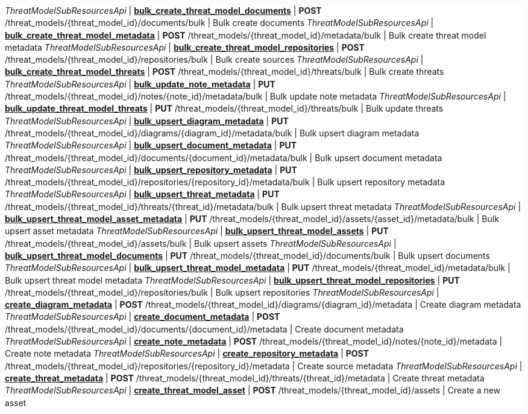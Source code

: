 *ThreatModelSubResourcesApi* | [**bulk_create_threat_model_documents**](docs/ThreatModelSubResourcesApi.md#bulk_create_threat_model_documents) | **POST** /threat_models/{threat_model_id}/documents/bulk | Bulk create documents
*ThreatModelSubResourcesApi* | [**bulk_create_threat_model_metadata**](docs/ThreatModelSubResourcesApi.md#bulk_create_threat_model_metadata) | **POST** /threat_models/{threat_model_id}/metadata/bulk | Bulk create threat model metadata
*ThreatModelSubResourcesApi* | [**bulk_create_threat_model_repositories**](docs/ThreatModelSubResourcesApi.md#bulk_create_threat_model_repositories) | **POST** /threat_models/{threat_model_id}/repositories/bulk | Bulk create sources
*ThreatModelSubResourcesApi* | [**bulk_create_threat_model_threats**](docs/ThreatModelSubResourcesApi.md#bulk_create_threat_model_threats) | **POST** /threat_models/{threat_model_id}/threats/bulk | Bulk create threats
*ThreatModelSubResourcesApi* | [**bulk_update_note_metadata**](docs/ThreatModelSubResourcesApi.md#bulk_update_note_metadata) | **PUT** /threat_models/{threat_model_id}/notes/{note_id}/metadata/bulk | Bulk update note metadata
*ThreatModelSubResourcesApi* | [**bulk_update_threat_model_threats**](docs/ThreatModelSubResourcesApi.md#bulk_update_threat_model_threats) | **PUT** /threat_models/{threat_model_id}/threats/bulk | Bulk update threats
*ThreatModelSubResourcesApi* | [**bulk_upsert_diagram_metadata**](docs/ThreatModelSubResourcesApi.md#bulk_upsert_diagram_metadata) | **PUT** /threat_models/{threat_model_id}/diagrams/{diagram_id}/metadata/bulk | Bulk upsert diagram metadata
*ThreatModelSubResourcesApi* | [**bulk_upsert_document_metadata**](docs/ThreatModelSubResourcesApi.md#bulk_upsert_document_metadata) | **PUT** /threat_models/{threat_model_id}/documents/{document_id}/metadata/bulk | Bulk upsert document metadata
*ThreatModelSubResourcesApi* | [**bulk_upsert_repository_metadata**](docs/ThreatModelSubResourcesApi.md#bulk_upsert_repository_metadata) | **PUT** /threat_models/{threat_model_id}/repositories/{repository_id}/metadata/bulk | Bulk upsert repository metadata
*ThreatModelSubResourcesApi* | [**bulk_upsert_threat_metadata**](docs/ThreatModelSubResourcesApi.md#bulk_upsert_threat_metadata) | **PUT** /threat_models/{threat_model_id}/threats/{threat_id}/metadata/bulk | Bulk upsert threat metadata
*ThreatModelSubResourcesApi* | [**bulk_upsert_threat_model_asset_metadata**](docs/ThreatModelSubResourcesApi.md#bulk_upsert_threat_model_asset_metadata) | **PUT** /threat_models/{threat_model_id}/assets/{asset_id}/metadata/bulk | Bulk upsert asset metadata
*ThreatModelSubResourcesApi* | [**bulk_upsert_threat_model_assets**](docs/ThreatModelSubResourcesApi.md#bulk_upsert_threat_model_assets) | **PUT** /threat_models/{threat_model_id}/assets/bulk | Bulk upsert assets
*ThreatModelSubResourcesApi* | [**bulk_upsert_threat_model_documents**](docs/ThreatModelSubResourcesApi.md#bulk_upsert_threat_model_documents) | **PUT** /threat_models/{threat_model_id}/documents/bulk | Bulk upsert documents
*ThreatModelSubResourcesApi* | [**bulk_upsert_threat_model_metadata**](docs/ThreatModelSubResourcesApi.md#bulk_upsert_threat_model_metadata) | **PUT** /threat_models/{threat_model_id}/metadata/bulk | Bulk upsert threat model metadata
*ThreatModelSubResourcesApi* | [**bulk_upsert_threat_model_repositories**](docs/ThreatModelSubResourcesApi.md#bulk_upsert_threat_model_repositories) | **PUT** /threat_models/{threat_model_id}/repositories/bulk | Bulk upsert repositories
*ThreatModelSubResourcesApi* | [**create_diagram_metadata**](docs/ThreatModelSubResourcesApi.md#create_diagram_metadata) | **POST** /threat_models/{threat_model_id}/diagrams/{diagram_id}/metadata | Create diagram metadata
*ThreatModelSubResourcesApi* | [**create_document_metadata**](docs/ThreatModelSubResourcesApi.md#create_document_metadata) | **POST** /threat_models/{threat_model_id}/documents/{document_id}/metadata | Create document metadata
*ThreatModelSubResourcesApi* | [**create_note_metadata**](docs/ThreatModelSubResourcesApi.md#create_note_metadata) | **POST** /threat_models/{threat_model_id}/notes/{note_id}/metadata | Create note metadata
*ThreatModelSubResourcesApi* | [**create_repository_metadata**](docs/ThreatModelSubResourcesApi.md#create_repository_metadata) | **POST** /threat_models/{threat_model_id}/repositories/{repository_id}/metadata | Create source metadata
*ThreatModelSubResourcesApi* | [**create_threat_metadata**](docs/ThreatModelSubResourcesApi.md#create_threat_metadata) | **POST** /threat_models/{threat_model_id}/threats/{threat_id}/metadata | Create threat metadata
*ThreatModelSubResourcesApi* | [**create_threat_model_asset**](docs/ThreatModelSubResourcesApi.md#create_threat_model_asset) | **POST** /threat_models/{threat_model_id}/assets | Create a new asset